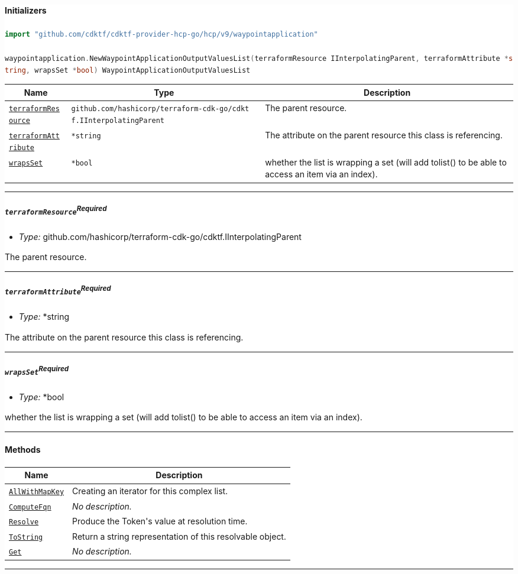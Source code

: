#### Initializers <a name="Initializers" id="@cdktf/provider-hcp.waypointApplication.WaypointApplicationOutputValuesList.Initializer"></a>

```go
import "github.com/cdktf/cdktf-provider-hcp-go/hcp/v9/waypointapplication"

waypointapplication.NewWaypointApplicationOutputValuesList(terraformResource IInterpolatingParent, terraformAttribute *string, wrapsSet *bool) WaypointApplicationOutputValuesList
```

| **Name** | **Type** | **Description** |
| --- | --- | --- |
| <code><a href="#@cdktf/provider-hcp.waypointApplication.WaypointApplicationOutputValuesList.Initializer.parameter.terraformResource">terraformResource</a></code> | <code>github.com/hashicorp/terraform-cdk-go/cdktf.IInterpolatingParent</code> | The parent resource. |
| <code><a href="#@cdktf/provider-hcp.waypointApplication.WaypointApplicationOutputValuesList.Initializer.parameter.terraformAttribute">terraformAttribute</a></code> | <code>*string</code> | The attribute on the parent resource this class is referencing. |
| <code><a href="#@cdktf/provider-hcp.waypointApplication.WaypointApplicationOutputValuesList.Initializer.parameter.wrapsSet">wrapsSet</a></code> | <code>*bool</code> | whether the list is wrapping a set (will add tolist() to be able to access an item via an index). |

---

##### `terraformResource`<sup>Required</sup> <a name="terraformResource" id="@cdktf/provider-hcp.waypointApplication.WaypointApplicationOutputValuesList.Initializer.parameter.terraformResource"></a>

- *Type:* github.com/hashicorp/terraform-cdk-go/cdktf.IInterpolatingParent

The parent resource.

---

##### `terraformAttribute`<sup>Required</sup> <a name="terraformAttribute" id="@cdktf/provider-hcp.waypointApplication.WaypointApplicationOutputValuesList.Initializer.parameter.terraformAttribute"></a>

- *Type:* *string

The attribute on the parent resource this class is referencing.

---

##### `wrapsSet`<sup>Required</sup> <a name="wrapsSet" id="@cdktf/provider-hcp.waypointApplication.WaypointApplicationOutputValuesList.Initializer.parameter.wrapsSet"></a>

- *Type:* *bool

whether the list is wrapping a set (will add tolist() to be able to access an item via an index).

---

#### Methods <a name="Methods" id="Methods"></a>

| **Name** | **Description** |
| --- | --- |
| <code><a href="#@cdktf/provider-hcp.waypointApplication.WaypointApplicationOutputValuesList.allWithMapKey">AllWithMapKey</a></code> | Creating an iterator for this complex list. |
| <code><a href="#@cdktf/provider-hcp.waypointApplication.WaypointApplicationOutputValuesList.computeFqn">ComputeFqn</a></code> | *No description.* |
| <code><a href="#@cdktf/provider-hcp.waypointApplication.WaypointApplicationOutputValuesList.resolve">Resolve</a></code> | Produce the Token's value at resolution time. |
| <code><a href="#@cdktf/provider-hcp.waypointApplication.WaypointApplicationOutputValuesList.toString">ToString</a></code> | Return a string representation of this resolvable object. |
| <code><a href="#@cdktf/provider-hcp.waypointApplication.WaypointApplicationOutputValuesList.get">Get</a></code> | *No description.* |

---